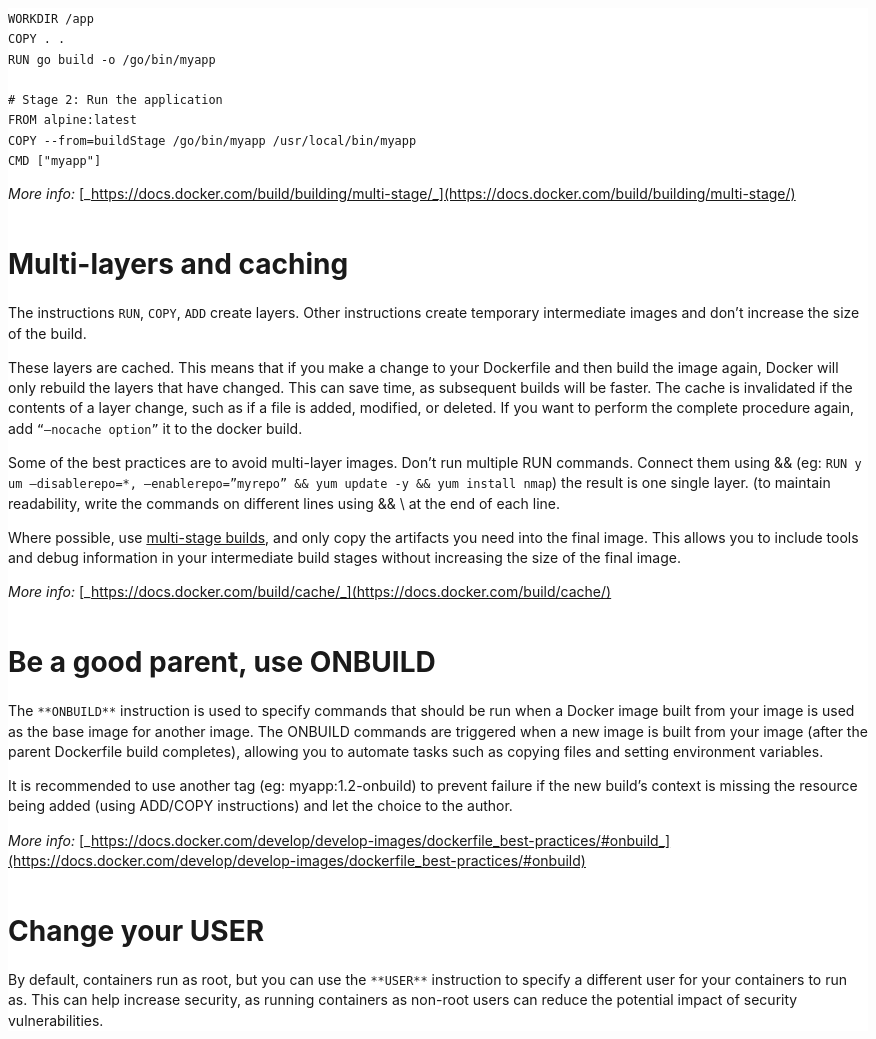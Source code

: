 ```FROM golang as buildStage  
WORKDIR /app  
COPY . .  
RUN go build -o /go/bin/myapp  
  
# Stage 2: Run the application  
FROM alpine:latest  
COPY --from=buildStage /go/bin/myapp /usr/local/bin/myapp  
CMD ["myapp"]
```

_More info:_ [_https://docs.docker.com/build/building/multi-stage/_](https://docs.docker.com/build/building/multi-stage/)

# Multi-layers and caching

The instructions `RUN`, `COPY`, `ADD` create layers. Other instructions create temporary intermediate images and don’t increase the size of the build.

These layers are cached. This means that if you make a change to your Dockerfile and then build the image again, Docker will only rebuild the layers that have changed. This can save time, as subsequent builds will be faster. The cache is invalidated if the contents of a layer change, such as if a file is added, modified, or deleted. If you want to perform the complete procedure again, add `“—nocache option”` it to the docker build.

Some of the best practices are to avoid multi-layer images. Don’t run multiple RUN commands. Connect them using && (eg: `RUN yum —disablerepo=*, —enablerepo=”myrepo” && yum update -y && yum install nmap`) the result is one single layer. (to maintain readability, write the commands on different lines using && \ at the end of each line.

Where possible, use [multi-stage builds](https://docs.docker.com/build/building/multi-stage/), and only copy the artifacts you need into the final image. This allows you to include tools and debug information in your intermediate build stages without increasing the size of the final image.

_More info:_ [_https://docs.docker.com/build/cache/_](https://docs.docker.com/build/cache/)

# Be a good parent, use ONBUILD

The `**ONBUILD**` instruction is used to specify commands that should be run when a Docker image built from your image is used as the base image for another image. The ONBUILD commands are triggered when a new image is built from your image (after the parent Dockerfile build completes), allowing you to automate tasks such as copying files and setting environment variables.

It is recommended to use another tag (eg: myapp:1.2-onbuild) to prevent failure if the new build’s context is missing the resource being added (using ADD/COPY instructions) and let the choice to the author.

_More info:_ [_https://docs.docker.com/develop/develop-images/dockerfile_best-practices/#onbuild_](https://docs.docker.com/develop/develop-images/dockerfile_best-practices/#onbuild)

# Change your USER

By default, containers run as root, but you can use the `**USER**` instruction to specify a different user for your containers to run as. This can help increase security, as running containers as non-root users can reduce the potential impact of security vulnerabilities.
